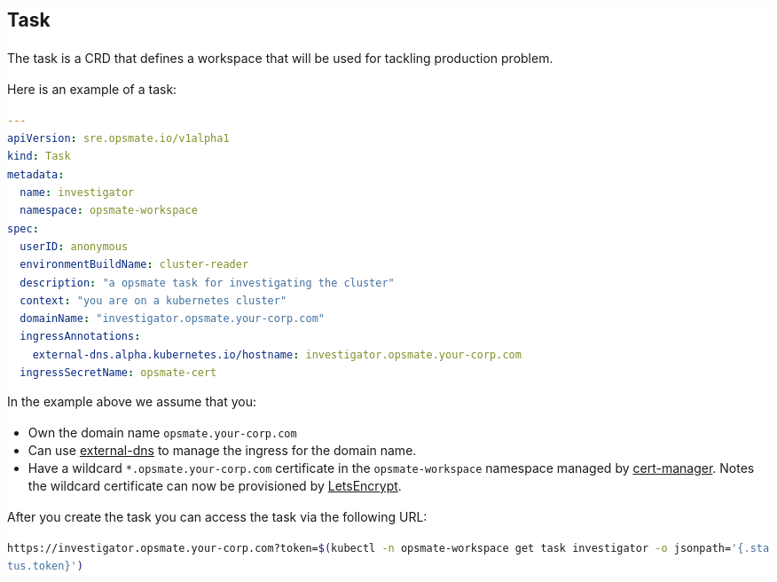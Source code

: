 ## Task

The task is a CRD that defines a workspace that will be used for tackling production problem.

Here is an example of a task:

```yaml
---
apiVersion: sre.opsmate.io/v1alpha1
kind: Task
metadata:
  name: investigator
  namespace: opsmate-workspace
spec:
  userID: anonymous
  environmentBuildName: cluster-reader
  description: "a opsmate task for investigating the cluster"
  context: "you are on a kubernetes cluster"
  domainName: "investigator.opsmate.your-corp.com"
  ingressAnnotations:
    external-dns.alpha.kubernetes.io/hostname: investigator.opsmate.your-corp.com
  ingressSecretName: opsmate-cert
```

In the example above we assume that you:

- Own the domain name `opsmate.your-corp.com`
- Can use [external-dns](https://github.com/kubernetes-sigs/external-dns) to manage the ingress for the domain name.
- Have a wildcard `*.opsmate.your-corp.com` certificate in the `opsmate-workspace` namespace managed by [cert-manager](https://cert-manager.io/). Notes the wildcard certificate can now be provisioned by [LetsEncrypt](https://letsencrypt.org/docs/faq/#does-let-s-encrypt-issue-wildcard-certificates).

After you create the task you can access the task via the following URL:

```bash
https://investigator.opsmate.your-corp.com?token=$(kubectl -n opsmate-workspace get task investigator -o jsonpath='{.status.token}')
```
